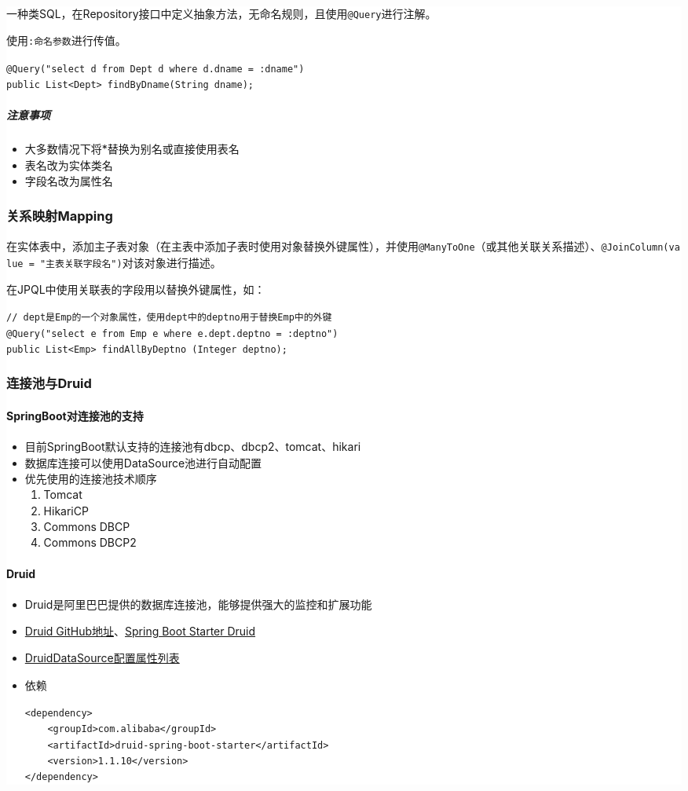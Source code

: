 一种类SQL，在Repository接口中定义抽象方法，无命名规则，且使用`@Query`进行注解。

使用`:命名参数`进行传值。

```
@Query("select d from Dept d where d.dname = :dname")
public List<Dept> findByDname(String dname);
```

##### 注意事项

- 大多数情况下将*替换为别名或直接使用表名
- 表名改为实体类名
- 字段名改为属性名



### 关系映射Mapping

在实体表中，添加主子表对象（在主表中添加子表时使用对象替换外键属性），并使用`@ManyToOne`（或其他关联关系描述）、`@JoinColumn(value = "主表关联字段名")`对该对象进行描述。

在JPQL中使用关联表的字段用以替换外键属性，如：

```
// dept是Emp的一个对象属性，使用dept中的deptno用于替换Emp中的外键
@Query("select e from Emp e where e.dept.deptno = :deptno")
public List<Emp> findAllByDeptno (Integer deptno);
```



### 连接池与Druid

#### SpringBoot对连接池的支持

- 目前SpringBoot默认支持的连接池有dbcp、dbcp2、tomcat、hikari
- 数据库连接可以使用DataSource池进行自动配置
- 优先使用的连接池技术顺序
  1. Tomcat
  2. HikariCP
  3. Commons DBCP
  4. Commons DBCP2

####  Druid

- Druid是阿里巴巴提供的数据库连接池，能够提供强大的监控和扩展功能

- [Druid GitHub地址](https://github.com/alibaba/druid)、[Spring Boot Starter Druid](https://github.com/alibaba/druid/tree/master/druid-spring-boot-starter)

- [DruidDataSource配置属性列表](https://github.com/alibaba/druid/wiki/DruidDataSource%E9%85%8D%E7%BD%AE%E5%B1%9E%E6%80%A7%E5%88%97%E8%A1%A8)

- 依赖

  ```
  <dependency>
      <groupId>com.alibaba</groupId>
      <artifactId>druid-spring-boot-starter</artifactId>
      <version>1.1.10</version>
  </dependency>
  ```
